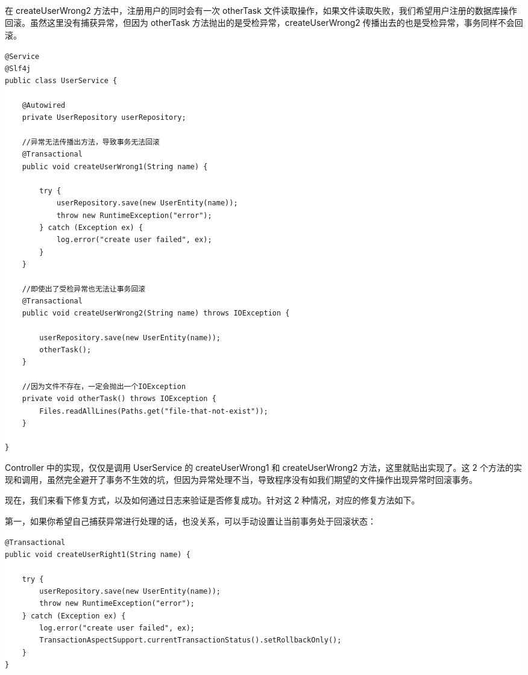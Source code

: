 <p>在 createUserWrong2 方法中，注册用户的同时会有一次 otherTask 文件读取操作，如果文件读取失败，我们希望用户注册的数据库操作回滚。虽然这里没有捕获异常，但因为 otherTask 方法抛出的是受检异常，createUserWrong2 传播出去的也是受检异常，事务同样不会回滚。</p>

<pre><code class="language-java">@Service
@Slf4j
public class UserService {

    @Autowired
    private UserRepository userRepository;

    //异常无法传播出方法，导致事务无法回滚
    @Transactional
    public void createUserWrong1(String name) {

        try {
            userRepository.save(new UserEntity(name));
            throw new RuntimeException(&quot;error&quot;);
        } catch (Exception ex) {
            log.error(&quot;create user failed&quot;, ex);
        }
    }

    //即使出了受检异常也无法让事务回滚
    @Transactional
    public void createUserWrong2(String name) throws IOException {

        userRepository.save(new UserEntity(name));
        otherTask();
    }

    //因为文件不存在，一定会抛出一个IOException
    private void otherTask() throws IOException {
        Files.readAllLines(Paths.get(&quot;file-that-not-exist&quot;));
    }

}
</code></pre>

<p>Controller 中的实现，仅仅是调用 UserService 的 createUserWrong1 和 createUserWrong2 方法，这里就贴出实现了。这 2 个方法的实现和调用，虽然完全避开了事务不生效的坑，但因为异常处理不当，导致程序没有如我们期望的文件操作出现异常时回滚事务。</p>

<p>现在，我们来看下修复方式，以及如何通过日志来验证是否修复成功。针对这 2 种情况，对应的修复方法如下。</p>

<p>第一，如果你希望自己捕获异常进行处理的话，也没关系，可以手动设置让当前事务处于回滚状态：</p>

<pre><code class="language-java">@Transactional
public void createUserRight1(String name) {

    try {
        userRepository.save(new UserEntity(name));
        throw new RuntimeException(&quot;error&quot;);
    } catch (Exception ex) {
        log.error(&quot;create user failed&quot;, ex);
        TransactionAspectSupport.currentTransactionStatus().setRollbackOnly();
    }
}
</code></pre>
